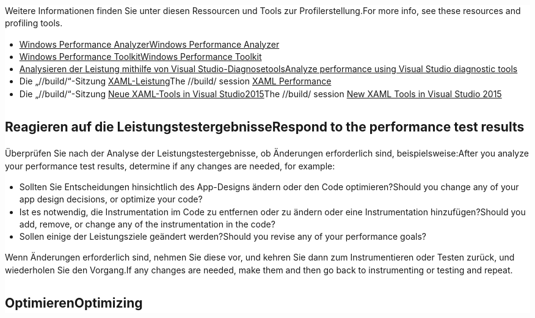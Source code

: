 <span data-ttu-id="fc2b4-281">Weitere Informationen finden Sie unter diesen Ressourcen und Tools zur Profilerstellung.</span><span class="sxs-lookup"><span data-stu-id="fc2b4-281">For more info, see these resources and profiling tools.</span></span>

-   [<span data-ttu-id="fc2b4-282">Windows Performance Analyzer</span><span class="sxs-lookup"><span data-stu-id="fc2b4-282">Windows Performance Analyzer</span></span>](https://msdn.microsoft.com/library/windows/apps/xaml/hh448170.aspx)
-   [<span data-ttu-id="fc2b4-283">Windows Performance Toolkit</span><span class="sxs-lookup"><span data-stu-id="fc2b4-283">Windows Performance Toolkit</span></span>](https://msdn.microsoft.com/library/windows/apps/xaml/hh162945.aspx)
-   [<span data-ttu-id="fc2b4-284">Analysieren der Leistung mithilfe von Visual Studio-Diagnosetools</span><span class="sxs-lookup"><span data-stu-id="fc2b4-284">Analyze performance using Visual Studio diagnostic tools</span></span>](https://msdn.microsoft.com/library/windows/apps/xaml/hh696636.aspx)
-   <span data-ttu-id="fc2b4-285">Die „//build/“-Sitzung [XAML-Leistung](https://channel9.msdn.com/Events/Build/2015/3-698)</span><span class="sxs-lookup"><span data-stu-id="fc2b4-285">The //build/ session [XAML Performance](https://channel9.msdn.com/Events/Build/2015/3-698)</span></span>
-   <span data-ttu-id="fc2b4-286">Die „//build/“-Sitzung [Neue XAML-Tools in Visual Studio2015](https://channel9.msdn.com/Events/Build/2015/2-697)</span><span class="sxs-lookup"><span data-stu-id="fc2b4-286">The //build/ session [New XAML Tools in Visual Studio 2015](https://channel9.msdn.com/Events/Build/2015/2-697)</span></span>

## <a name="respond-to-the-performance-test-results"></a><span data-ttu-id="fc2b4-287">Reagieren auf die Leistungstestergebnisse</span><span class="sxs-lookup"><span data-stu-id="fc2b4-287">Respond to the performance test results</span></span>

<span data-ttu-id="fc2b4-288">Überprüfen Sie nach der Analyse der Leistungstestergebnisse, ob Änderungen erforderlich sind, beispielsweise:</span><span class="sxs-lookup"><span data-stu-id="fc2b4-288">After you analyze your performance test results, determine if any changes are needed, for example:</span></span>

-   <span data-ttu-id="fc2b4-289">Sollten Sie Entscheidungen hinsichtlich des App-Designs ändern oder den Code optimieren?</span><span class="sxs-lookup"><span data-stu-id="fc2b4-289">Should you change any of your app design decisions, or optimize your code?</span></span>
-   <span data-ttu-id="fc2b4-290">Ist es notwendig, die Instrumentation im Code zu entfernen oder zu ändern oder eine Instrumentation hinzufügen?</span><span class="sxs-lookup"><span data-stu-id="fc2b4-290">Should you add, remove, or change any of the instrumentation in the code?</span></span>
-   <span data-ttu-id="fc2b4-291">Sollen einige der Leistungsziele geändert werden?</span><span class="sxs-lookup"><span data-stu-id="fc2b4-291">Should you revise any of your performance goals?</span></span>

<span data-ttu-id="fc2b4-292">Wenn Änderungen erforderlich sind, nehmen Sie diese vor, und kehren Sie dann zum Instrumentieren oder Testen zurück, und wiederholen Sie den Vorgang.</span><span class="sxs-lookup"><span data-stu-id="fc2b4-292">If any changes are needed, make them and then go back to instrumenting or testing and repeat.</span></span>

## <a name="optimizing"></a><span data-ttu-id="fc2b4-293">Optimieren</span><span class="sxs-lookup"><span data-stu-id="fc2b4-293">Optimizing</span></span>
